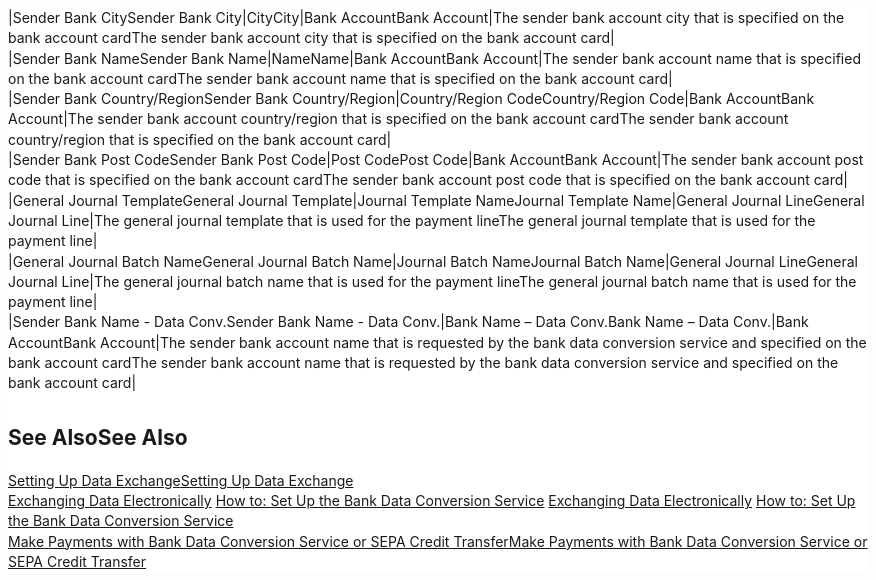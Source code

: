 |<span data-ttu-id="2971e-243">Sender Bank City</span><span class="sxs-lookup"><span data-stu-id="2971e-243">Sender Bank City</span></span>|<span data-ttu-id="2971e-244">City</span><span class="sxs-lookup"><span data-stu-id="2971e-244">City</span></span>|<span data-ttu-id="2971e-245">Bank Account</span><span class="sxs-lookup"><span data-stu-id="2971e-245">Bank Account</span></span>|<span data-ttu-id="2971e-246">The sender bank account city that is specified on the bank account card</span><span class="sxs-lookup"><span data-stu-id="2971e-246">The sender bank account city that is specified on the bank account card</span></span>|  
|<span data-ttu-id="2971e-247">Sender Bank Name</span><span class="sxs-lookup"><span data-stu-id="2971e-247">Sender Bank Name</span></span>|<span data-ttu-id="2971e-248">Name</span><span class="sxs-lookup"><span data-stu-id="2971e-248">Name</span></span>|<span data-ttu-id="2971e-249">Bank Account</span><span class="sxs-lookup"><span data-stu-id="2971e-249">Bank Account</span></span>|<span data-ttu-id="2971e-250">The sender bank account name that is specified on the bank account card</span><span class="sxs-lookup"><span data-stu-id="2971e-250">The sender bank account name that is specified on the bank account card</span></span>|  
|<span data-ttu-id="2971e-251">Sender Bank Country/Region</span><span class="sxs-lookup"><span data-stu-id="2971e-251">Sender Bank Country/Region</span></span>|<span data-ttu-id="2971e-252">Country/Region Code</span><span class="sxs-lookup"><span data-stu-id="2971e-252">Country/Region Code</span></span>|<span data-ttu-id="2971e-253">Bank Account</span><span class="sxs-lookup"><span data-stu-id="2971e-253">Bank Account</span></span>|<span data-ttu-id="2971e-254">The sender bank account country/region that is specified on the bank account card</span><span class="sxs-lookup"><span data-stu-id="2971e-254">The sender bank account country/region that is specified on the bank account card</span></span>|  
|<span data-ttu-id="2971e-255">Sender Bank Post Code</span><span class="sxs-lookup"><span data-stu-id="2971e-255">Sender Bank Post Code</span></span>|<span data-ttu-id="2971e-256">Post Code</span><span class="sxs-lookup"><span data-stu-id="2971e-256">Post Code</span></span>|<span data-ttu-id="2971e-257">Bank Account</span><span class="sxs-lookup"><span data-stu-id="2971e-257">Bank Account</span></span>|<span data-ttu-id="2971e-258">The sender bank account post code that is specified on the bank account card</span><span class="sxs-lookup"><span data-stu-id="2971e-258">The sender bank account post code that is specified on the bank account card</span></span>|  
|<span data-ttu-id="2971e-259">General Journal Template</span><span class="sxs-lookup"><span data-stu-id="2971e-259">General Journal Template</span></span>|<span data-ttu-id="2971e-260">Journal Template Name</span><span class="sxs-lookup"><span data-stu-id="2971e-260">Journal Template Name</span></span>|<span data-ttu-id="2971e-261">General Journal Line</span><span class="sxs-lookup"><span data-stu-id="2971e-261">General Journal Line</span></span>|<span data-ttu-id="2971e-262">The general journal template that is used for the payment line</span><span class="sxs-lookup"><span data-stu-id="2971e-262">The general journal template that is used for the payment line</span></span>|  
|<span data-ttu-id="2971e-263">General Journal Batch Name</span><span class="sxs-lookup"><span data-stu-id="2971e-263">General Journal Batch Name</span></span>|<span data-ttu-id="2971e-264">Journal Batch Name</span><span class="sxs-lookup"><span data-stu-id="2971e-264">Journal Batch Name</span></span>|<span data-ttu-id="2971e-265">General Journal Line</span><span class="sxs-lookup"><span data-stu-id="2971e-265">General Journal Line</span></span>|<span data-ttu-id="2971e-266">The general journal batch name that is used for the payment line</span><span class="sxs-lookup"><span data-stu-id="2971e-266">The general journal batch name that is used for the payment line</span></span>|  
|<span data-ttu-id="2971e-267">Sender Bank Name - Data Conv.</span><span class="sxs-lookup"><span data-stu-id="2971e-267">Sender Bank Name - Data Conv.</span></span>|<span data-ttu-id="2971e-268">Bank Name – Data Conv.</span><span class="sxs-lookup"><span data-stu-id="2971e-268">Bank Name – Data Conv.</span></span>|<span data-ttu-id="2971e-269">Bank Account</span><span class="sxs-lookup"><span data-stu-id="2971e-269">Bank Account</span></span>|<span data-ttu-id="2971e-270">The sender bank account name that is requested by the bank data conversion service and specified on the bank account card</span><span class="sxs-lookup"><span data-stu-id="2971e-270">The sender bank account name that is requested by the bank data conversion service and specified on the bank account card</span></span>|  

## <a name="see-also"></a><span data-ttu-id="2971e-271">See Also</span><span class="sxs-lookup"><span data-stu-id="2971e-271">See Also</span></span>  
[<span data-ttu-id="2971e-272">Setting Up Data Exchange</span><span class="sxs-lookup"><span data-stu-id="2971e-272">Setting Up Data Exchange</span></span>](across-set-up-data-exchange.md)  
<span data-ttu-id="2971e-273">[Exchanging Data Electronically](across-data-exchange.md)
[How to: Set Up the Bank Data Conversion Service](bank-how-setup-bank-data-conversion-service.md) </span><span class="sxs-lookup"><span data-stu-id="2971e-273">[Exchanging Data Electronically](across-data-exchange.md)
[How to: Set Up the Bank Data Conversion Service](bank-how-setup-bank-data-conversion-service.md) </span></span>  
[<span data-ttu-id="2971e-274">Make Payments with Bank Data Conversion Service or SEPA Credit Transfer</span><span class="sxs-lookup"><span data-stu-id="2971e-274">Make Payments with Bank Data Conversion Service or SEPA Credit Transfer</span></span>](finance-make-payments-with-bank-data-conversion-service-or-sepa-credit-transfer.md)   


